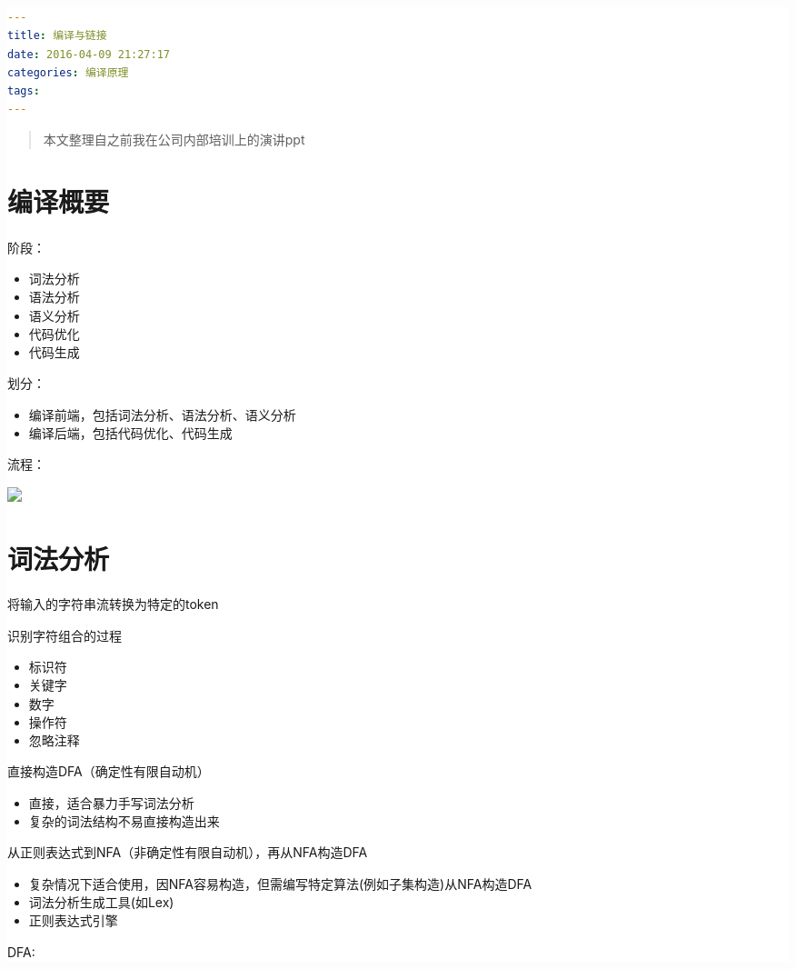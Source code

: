 ```yaml
---
title: 编译与链接
date: 2016-04-09 21:27:17
categories: 编译原理
tags:
---
```


> 本文整理自之前我在公司内部培训上的演讲ppt

# 编译概要

阶段：

* 词法分析
* 语法分析
* 语义分析
* 代码优化
* 代码生成

划分：

* 编译前端，包括词法分析、语法分析、语义分析
* 编译后端，包括代码优化、代码生成

流程：

![](/images/compile_component.PNG)



# 词法分析

将输入的字符串流转换为特定的token

识别字符组合的过程

* 标识符
* 关键字
* 数字
* 操作符
* 忽略注释

直接构造DFA（确定性有限自动机）

* 直接，适合暴力手写词法分析
* 复杂的词法结构不易直接构造出来

从正则表达式到NFA（非确定性有限自动机），再从NFA构造DFA

* 复杂情况下适合使用，因NFA容易构造，但需编写特定算法(例如子集构造)从NFA构造DFA
* 词法分析生成工具(如Lex)
* 正则表达式引擎

DFA:
